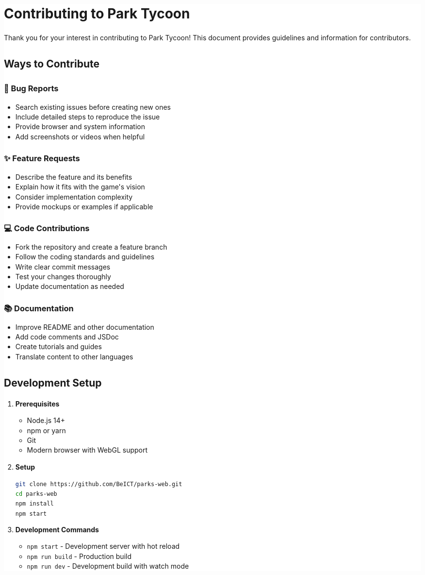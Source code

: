 # Contributing to Park Tycoon

Thank you for your interest in contributing to Park Tycoon! This document provides guidelines and information for contributors.

## Ways to Contribute

### 🐛 Bug Reports
- Search existing issues before creating new ones
- Include detailed steps to reproduce the issue
- Provide browser and system information
- Add screenshots or videos when helpful

### ✨ Feature Requests
- Describe the feature and its benefits
- Explain how it fits with the game's vision
- Consider implementation complexity
- Provide mockups or examples if applicable

### 💻 Code Contributions
- Fork the repository and create a feature branch
- Follow the coding standards and guidelines
- Write clear commit messages
- Test your changes thoroughly
- Update documentation as needed

### 📚 Documentation
- Improve README and other documentation
- Add code comments and JSDoc
- Create tutorials and guides
- Translate content to other languages

## Development Setup

1. **Prerequisites**
   - Node.js 14+
   - npm or yarn
   - Git
   - Modern browser with WebGL support

2. **Setup**
   ```bash
   git clone https://github.com/BeICT/parks-web.git
   cd parks-web
   npm install
   npm start
   ```

3. **Development Commands**
   - `npm start` - Development server with hot reload
   - `npm run build` - Production build
   - `npm run dev` - Development build with watch mode
